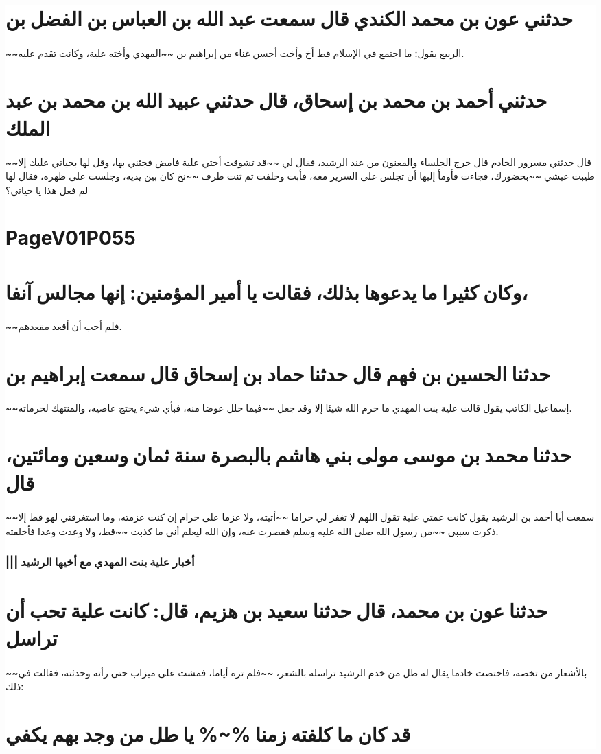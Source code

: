 # حدثني عون بن محمد الكندي قال سمعت عبد الله بن العباس بن الفضل بن
~~الربيع يقول: ما اجتمع في الإسلام قط أخ وأخت أحسن غناء من إبراهيم بن
~~المهدي وأخته علية، وكانت تقدم عليه.
# حدثني أحمد بن محمد بن إسحاق، قال حدثني عبيد الله بن محمد بن عبد الملك
~~قال حدثني مسرور الخادم قال خرج الجلساء والمغنون من عند الرشيد، فقال لي
~~قد تشوقت أختي علية فامض فجئني بها، وقل لها بحياتي عليك إلا طيبت عيشي
~~بحضورك، فجاءت فأومأ إليها أن تجلس على السرير معه، فأبت وحلفت ثم ثنت طرف
~~نخ كان بين يديه، وجلست على ظهره، فقال لها لم فعل هذا يا حياتي؟
# PageV01P055
# وكان كثيرا ما يدعوها بذلك، فقالت يا أمير المؤمنين: إنها مجالس آنفا،
~~فلم أحب أن أقعد مقعدهم.
# حدثنا الحسين بن فهم قال حدثنا حماد بن إسحاق قال سمعت إبراهيم بن
~~إسماعيل الكاتب يقول قالت علية بنت المهدي ما حرم الله شيئا إلا وقد جعل
~~فيما حلل عوضا منه، فبأي شيء يحتج عاصيه، والمنتهك لحرماته.
# حدثنا محمد بن موسى مولى بني هاشم بالبصرة سنة ثمان وسعين ومائتين، قال
~~سمعت أبا أحمد بن الرشيد يقول كانت عمتي علية تقول اللهم لا تغفر لي حراما
~~أتيته، ولا عزما على حرام إن كنت عزمته، وما استغرقني لهو قط إلا ذكرت سببى
~~من رسول الله صلى الله عليه وسلم فقصرت عنه، وإن الله ليعلم أني ما كذبت
~~قط، ولا وعدت وعدا فأخلفته.
### ||| أخبار علية بنت المهدي مع أخيها الرشيد
# حدثنا عون بن محمد، قال حدثنا سعيد بن هزيم، قال: كانت علية تحب أن تراسل
~~بالأشعار من تخصه، فاختصت خادما يقال له طل من خدم الرشيد تراسله بالشعر،
~~فلم تره أياما، فمشت على ميزاب حتى رأته وحدثته، فقالت في ذلك:
# قد كان ما كلفته زمنا %~% يا طل من وجد بهم يكفي
